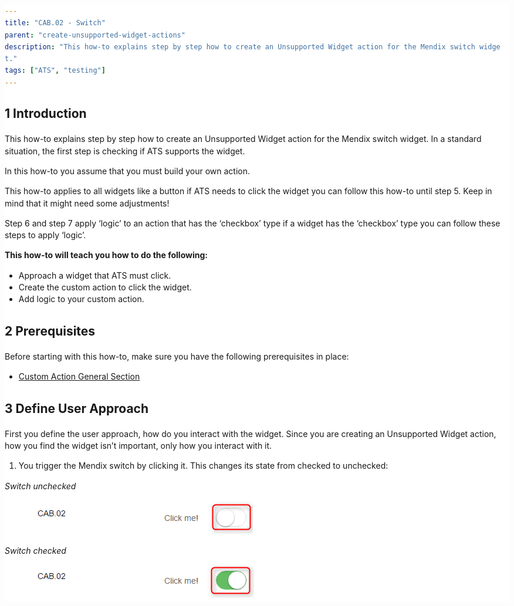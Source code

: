 ```yaml
---
title: "CAB.02 - Switch"
parent: "create-unsupported-widget-actions"
description: "This how-to explains step by step how to create an Unsupported Widget action for the Mendix switch widget."
tags: ["ATS", "testing"]
---
```


## 1 Introduction

This how-to explains step by step how to create an Unsupported Widget action for the Mendix switch widget. In a standard situation, the first step is checking if ATS supports the widget. 

In this how-to you assume that you must build your own action. 

This how-to applies to all widgets like a button if ATS needs to click the widget you can follow this how-to until step 5. Keep in mind that it might need some adjustments!

Step 6 and step 7 apply ‘logic’ to an action that has the ‘checkbox’ type if a widget has the ‘checkbox’ type you can follow these steps to apply ‘logic’.

**This how-to will teach you how to do the following:**
* Approach a widget that ATS must click.
* Create the custom action to click the widget.
* Add logic to your custom action.

## 2 Prerequisites

Before starting with this how-to, make sure you have the following prerequisites in place:

*  [Custom Action General Section](custom-action-general)

## 3 Define User Approach

First you define the user approach, how do you interact with the widget. Since you are creating an Unsupported Widget action, how you find the widget isn’t important, only how you interact with it.

1. You trigger the Mendix switch by clicking it. This changes its state from checked to unchecked:

_Switch unchecked_

![](attachments/create-unsupported-widget/cab-02-switch/switch-widget-unchecked.png)

_Switch checked_

![](attachments/create-unsupported-widget/cab-02-switch/switch-widget-checked.png)

